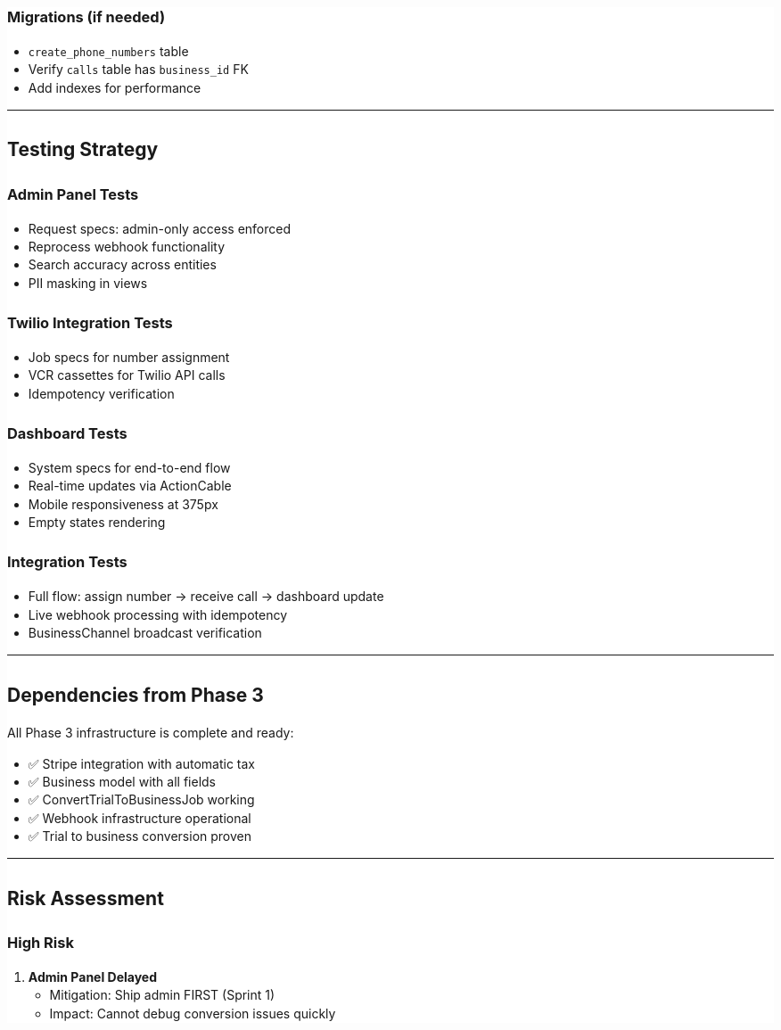 ### Migrations (if needed)
- `create_phone_numbers` table
- Verify `calls` table has `business_id` FK
- Add indexes for performance

---

## Testing Strategy

### Admin Panel Tests
- Request specs: admin-only access enforced
- Reprocess webhook functionality
- Search accuracy across entities
- PII masking in views

### Twilio Integration Tests
- Job specs for number assignment
- VCR cassettes for Twilio API calls
- Idempotency verification

### Dashboard Tests
- System specs for end-to-end flow
- Real-time updates via ActionCable
- Mobile responsiveness at 375px
- Empty states rendering

### Integration Tests
- Full flow: assign number → receive call → dashboard update
- Live webhook processing with idempotency
- BusinessChannel broadcast verification

---

## Dependencies from Phase 3

All Phase 3 infrastructure is complete and ready:
- ✅ Stripe integration with automatic tax
- ✅ Business model with all fields
- ✅ ConvertTrialToBusinessJob working
- ✅ Webhook infrastructure operational
- ✅ Trial to business conversion proven

---

## Risk Assessment

### High Risk
1. **Admin Panel Delayed**
   - Mitigation: Ship admin FIRST (Sprint 1)
   - Impact: Cannot debug conversion issues quickly
